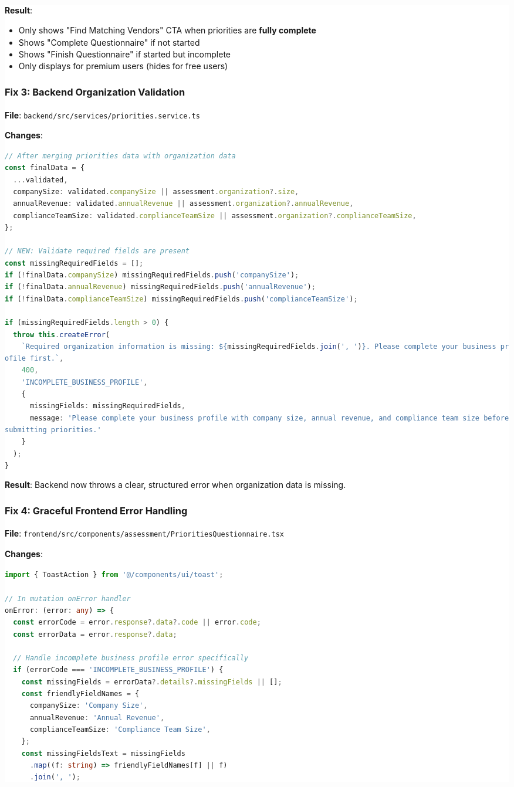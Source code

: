 **Result**:
- Only shows "Find Matching Vendors" CTA when priorities are **fully complete**
- Shows "Complete Questionnaire" if not started
- Shows "Finish Questionnaire" if started but incomplete
- Only displays for premium users (hides for free users)

### Fix 3: Backend Organization Validation
**File**: `backend/src/services/priorities.service.ts`

**Changes**:
```typescript
// After merging priorities data with organization data
const finalData = {
  ...validated,
  companySize: validated.companySize || assessment.organization?.size,
  annualRevenue: validated.annualRevenue || assessment.organization?.annualRevenue,
  complianceTeamSize: validated.complianceTeamSize || assessment.organization?.complianceTeamSize,
};

// NEW: Validate required fields are present
const missingRequiredFields = [];
if (!finalData.companySize) missingRequiredFields.push('companySize');
if (!finalData.annualRevenue) missingRequiredFields.push('annualRevenue');
if (!finalData.complianceTeamSize) missingRequiredFields.push('complianceTeamSize');

if (missingRequiredFields.length > 0) {
  throw this.createError(
    `Required organization information is missing: ${missingRequiredFields.join(', ')}. Please complete your business profile first.`,
    400,
    'INCOMPLETE_BUSINESS_PROFILE',
    {
      missingFields: missingRequiredFields,
      message: 'Please complete your business profile with company size, annual revenue, and compliance team size before submitting priorities.'
    }
  );
}
```

**Result**: Backend now throws a clear, structured error when organization data is missing.

### Fix 4: Graceful Frontend Error Handling
**File**: `frontend/src/components/assessment/PrioritiesQuestionnaire.tsx`

**Changes**:
```typescript
import { ToastAction } from '@/components/ui/toast';

// In mutation onError handler
onError: (error: any) => {
  const errorCode = error.response?.data?.code || error.code;
  const errorData = error.response?.data;

  // Handle incomplete business profile error specifically
  if (errorCode === 'INCOMPLETE_BUSINESS_PROFILE') {
    const missingFields = errorData?.details?.missingFields || [];
    const friendlyFieldNames = {
      companySize: 'Company Size',
      annualRevenue: 'Annual Revenue',
      complianceTeamSize: 'Compliance Team Size',
    };
    const missingFieldsText = missingFields
      .map((f: string) => friendlyFieldNames[f] || f)
      .join(', ');
```